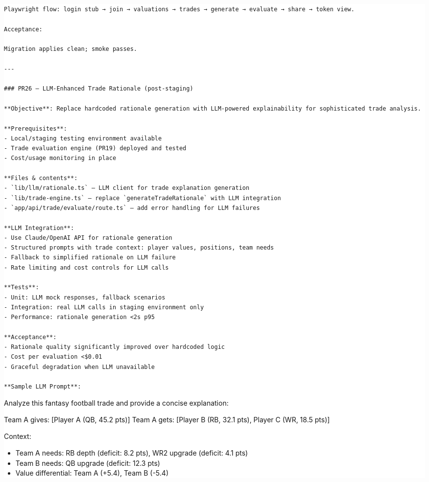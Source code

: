 ```prisma
Playwright flow: login stub → join → valuations → trades → generate → evaluate → share → token view.

Acceptance:

Migration applies clean; smoke passes.

---

### PR26 — LLM-Enhanced Trade Rationale (post-staging)

**Objective**: Replace hardcoded rationale generation with LLM-powered explainability for sophisticated trade analysis.

**Prerequisites**: 
- Local/staging testing environment available
- Trade evaluation engine (PR19) deployed and tested
- Cost/usage monitoring in place

**Files & contents**:
- `lib/llm/rationale.ts` — LLM client for trade explanation generation
- `lib/trade-engine.ts` — replace `generateTradeRationale` with LLM integration
- `app/api/trade/evaluate/route.ts` — add error handling for LLM failures

**LLM Integration**:
- Use Claude/OpenAI API for rationale generation
- Structured prompts with trade context: player values, positions, team needs
- Fallback to simplified rationale on LLM failure
- Rate limiting and cost controls for LLM calls

**Tests**:
- Unit: LLM mock responses, fallback scenarios
- Integration: real LLM calls in staging environment only
- Performance: rationale generation <2s p95

**Acceptance**:
- Rationale quality significantly improved over hardcoded logic
- Cost per evaluation <$0.01
- Graceful degradation when LLM unavailable

**Sample LLM Prompt**:
```
Analyze this fantasy football trade and provide a concise explanation:

Team A gives: [Player A (QB, 45.2 pts)] 
Team A gets: [Player B (RB, 32.1 pts), Player C (WR, 18.5 pts)]

Context:
- Team A needs: RB depth (deficit: 8.2 pts), WR2 upgrade (deficit: 4.1 pts)  
- Team B needs: QB upgrade (deficit: 12.3 pts)
- Value differential: Team A (+5.4), Team B (-5.4)
